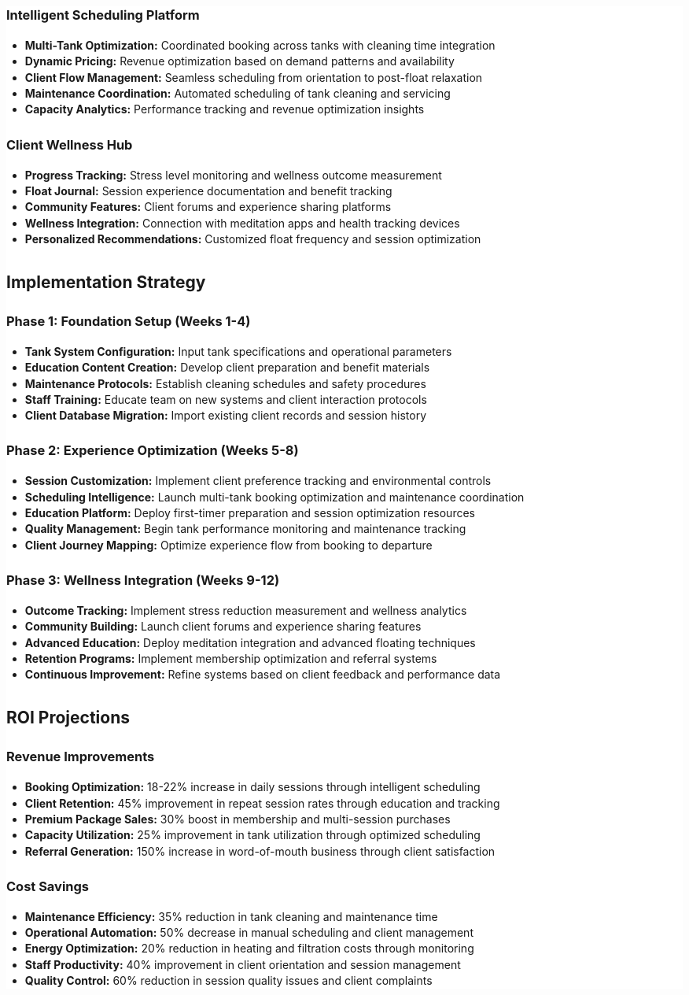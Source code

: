 ### Intelligent Scheduling Platform
- **Multi-Tank Optimization:** Coordinated booking across tanks with cleaning time integration
- **Dynamic Pricing:** Revenue optimization based on demand patterns and availability
- **Client Flow Management:** Seamless scheduling from orientation to post-float relaxation
- **Maintenance Coordination:** Automated scheduling of tank cleaning and servicing
- **Capacity Analytics:** Performance tracking and revenue optimization insights

### Client Wellness Hub
- **Progress Tracking:** Stress level monitoring and wellness outcome measurement
- **Float Journal:** Session experience documentation and benefit tracking
- **Community Features:** Client forums and experience sharing platforms
- **Wellness Integration:** Connection with meditation apps and health tracking devices
- **Personalized Recommendations:** Customized float frequency and session optimization

## Implementation Strategy

### Phase 1: Foundation Setup (Weeks 1-4)
- **Tank System Configuration:** Input tank specifications and operational parameters
- **Education Content Creation:** Develop client preparation and benefit materials
- **Maintenance Protocols:** Establish cleaning schedules and safety procedures
- **Staff Training:** Educate team on new systems and client interaction protocols
- **Client Database Migration:** Import existing client records and session history

### Phase 2: Experience Optimization (Weeks 5-8)
- **Session Customization:** Implement client preference tracking and environmental controls
- **Scheduling Intelligence:** Launch multi-tank booking optimization and maintenance coordination
- **Education Platform:** Deploy first-timer preparation and session optimization resources
- **Quality Management:** Begin tank performance monitoring and maintenance tracking
- **Client Journey Mapping:** Optimize experience flow from booking to departure

### Phase 3: Wellness Integration (Weeks 9-12)
- **Outcome Tracking:** Implement stress reduction measurement and wellness analytics
- **Community Building:** Launch client forums and experience sharing features
- **Advanced Education:** Deploy meditation integration and advanced floating techniques
- **Retention Programs:** Implement membership optimization and referral systems
- **Continuous Improvement:** Refine systems based on client feedback and performance data

## ROI Projections

### Revenue Improvements
- **Booking Optimization:** 18-22% increase in daily sessions through intelligent scheduling
- **Client Retention:** 45% improvement in repeat session rates through education and tracking
- **Premium Package Sales:** 30% boost in membership and multi-session purchases
- **Capacity Utilization:** 25% improvement in tank utilization through optimized scheduling
- **Referral Generation:** 150% increase in word-of-mouth business through client satisfaction

### Cost Savings
- **Maintenance Efficiency:** 35% reduction in tank cleaning and maintenance time
- **Operational Automation:** 50% decrease in manual scheduling and client management
- **Energy Optimization:** 20% reduction in heating and filtration costs through monitoring
- **Staff Productivity:** 40% improvement in client orientation and session management
- **Quality Control:** 60% reduction in session quality issues and client complaints

